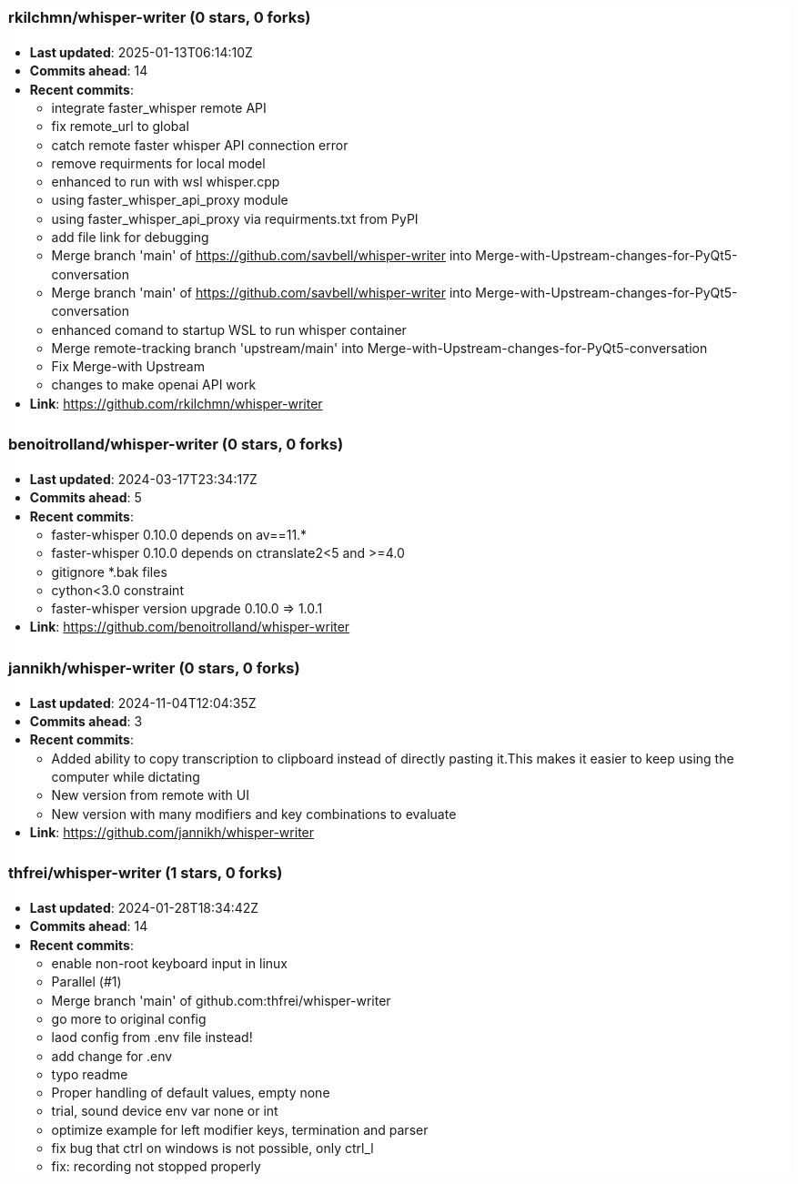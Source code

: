 
### rkilchmn/whisper-writer (0 stars, 0 forks)
- **Last updated**: 2025-01-13T06:14:10Z
- **Commits ahead**: 14
- **Recent commits**:
  - integrate faster_whisper remote API
  - fix remote_url to global
  - catch remote faster whisper API connection error
  - remove requirments for local model
  - enhanced to run with wsl whisper.cpp
  - using faster_whisper_api_proxy module
  - using faster_whisper_api_proxy via requirments.txt from PyPI
  - add file link for debugging
  - Merge branch 'main' of https://github.com/savbell/whisper-writer into Merge-with-Upstream-changes-for-PyQt5-conversation
  - Merge branch 'main' of https://github.com/savbell/whisper-writer into Merge-with-Upstream-changes-for-PyQt5-conversation
  - enhanced comand to startup WSL to run whisper container
  - Merge remote-tracking branch 'upstream/main' into Merge-with-Upstream-changes-for-PyQt5-conversation
  - Fix Merge-with Upstream
  - changes to make openai API work
- **Link**: https://github.com/rkilchmn/whisper-writer


### benoitrolland/whisper-writer (0 stars, 0 forks)
- **Last updated**: 2024-03-17T23:34:17Z
- **Commits ahead**: 5
- **Recent commits**:
  - faster-whisper 0.10.0 depends on av==11.*
  - faster-whisper 0.10.0 depends on ctranslate2<5 and >=4.0
  - gitignore *.bak files
  - cython<3.0 constraint
  - faster-whisper version upgrade 0.10.0 => 1.0.1
- **Link**: https://github.com/benoitrolland/whisper-writer


### jannikh/whisper-writer (0 stars, 0 forks)
- **Last updated**: 2024-11-04T12:04:35Z
- **Commits ahead**: 3
- **Recent commits**:
  - Added ability to copy transcription to clipboard instead of directly pasting it.This makes it easier to keep using the computer while dictating
  - New version from remote with UI
  - New version with many modifiers and key combinations to evaluate
- **Link**: https://github.com/jannikh/whisper-writer


### thfrei/whisper-writer (1 stars, 0 forks)
- **Last updated**: 2024-01-28T18:34:42Z
- **Commits ahead**: 14
- **Recent commits**:
  - enable non-root keyboard input in linux
  - Parallel (#1)
  - Merge branch 'main' of github.com:thfrei/whisper-writer
  - go more to original config
  - laod config from .env file instead!
  - add change for .env
  - typo readme
  - Proper handling of default values, empty none
  - trial, sound device env var none or int
  - optimize example for left modifier keys, termination and parser
  - fix bug that ctrl on windows is not possible, only ctrl_l
  - fix: recording not stopped properly